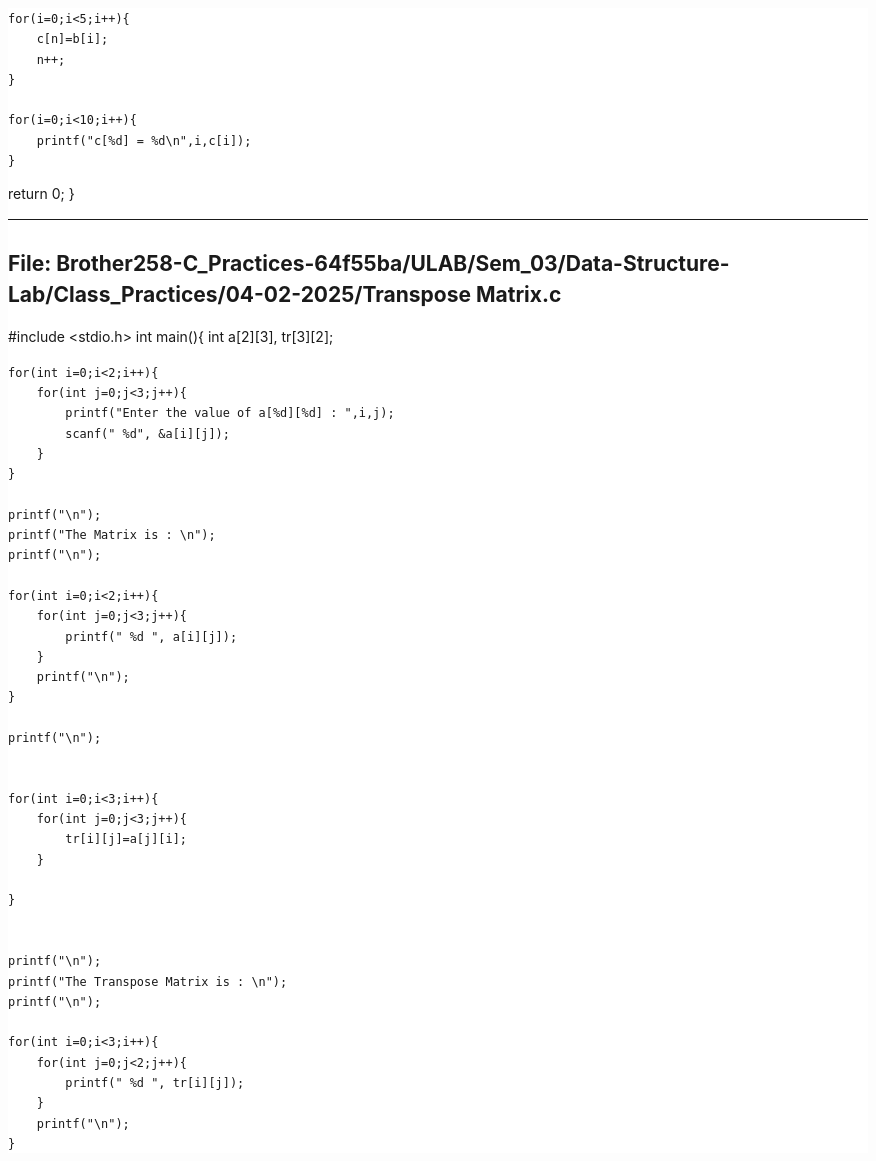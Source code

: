     for(i=0;i<5;i++){
        c[n]=b[i];
        n++;
    }

    for(i=0;i<10;i++){
        printf("c[%d] = %d\n",i,c[i]);
    }


return 0;
}

---
File: Brother258-C_Practices-64f55ba/ULAB/Sem_03/Data-Structure-Lab/Class_Practices/04-02-2025/Transpose Matrix.c
---

#include <stdio.h>
int main(){
    int a[2][3], tr[3][2];

    for(int i=0;i<2;i++){
        for(int j=0;j<3;j++){
            printf("Enter the value of a[%d][%d] : ",i,j);
            scanf(" %d", &a[i][j]);
        }
    }

    printf("\n");
    printf("The Matrix is : \n");
    printf("\n");

    for(int i=0;i<2;i++){
        for(int j=0;j<3;j++){
            printf(" %d ", a[i][j]);
        }
        printf("\n");
    }

    printf("\n");


    for(int i=0;i<3;i++){
        for(int j=0;j<3;j++){
            tr[i][j]=a[j][i];
        }

    }


    printf("\n");
    printf("The Transpose Matrix is : \n");
    printf("\n");

    for(int i=0;i<3;i++){
        for(int j=0;j<2;j++){
            printf(" %d ", tr[i][j]);
        }
        printf("\n");
    }
